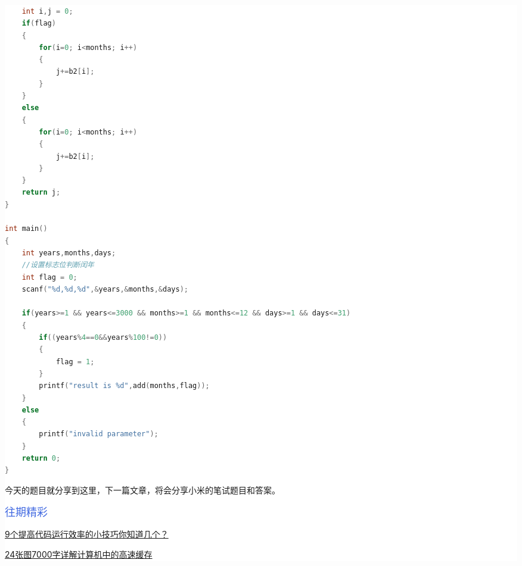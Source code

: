 ```c
    int i,j = 0;
    if(flag)
    {
        for(i=0; i<months; i++)
        {
            j+=b2[i];
        }
    }
    else
    {
        for(i=0; i<months; i++)
        {
            j+=b2[i];
        } 
    }
    return j;
}

int main()
{
    int years,months,days;
    //设置标志位判断闰年
    int flag = 0;
    scanf("%d,%d,%d",&years,&months,&days);
    
    if(years>=1 && years<=3000 && months>=1 && months<=12 && days>=1 && days<=31)
    {
        if((years%4==0&&years%100!=0))
        {
            flag = 1;
        }
        printf("result is %d",add(months,flag));
    }
    else
    {
        printf("invalid parameter");
    }
    return 0;
}
```



今天的题目就分享到这里，下一篇文章，将会分享小米的笔试题目和答案。



<font color=#4169E1 size=4>往期精彩</font>

[9个提高代码运行效率的小技巧你知道几个？](https://mp.weixin.qq.com/s?__biz=Mzg5ODUxNDMxMA==&mid=2247484631&idx=1&sn=cfc2c6aa45c1f10faa8ca1adddf91fb5&chksm=c060283ef717a1285b56534054b983cbb6e212a55f491adf7df61b38294e4f553c5176d6a80d&token=99728457&lang=zh_CN#rd)

[24张图7000字详解计算机中的高速缓存](https://mp.weixin.qq.com/s?__biz=Mzg5ODUxNDMxMA==&mid=2247484470&idx=1&sn=98f80777cd8500885da981516213bf7f&chksm=c06028dff717a1c9ea56ae26e9e3352e0dcb82ffdc37711e396df33781605c0eb0b757e270de&token=99728457&lang=zh_CN#rd)
